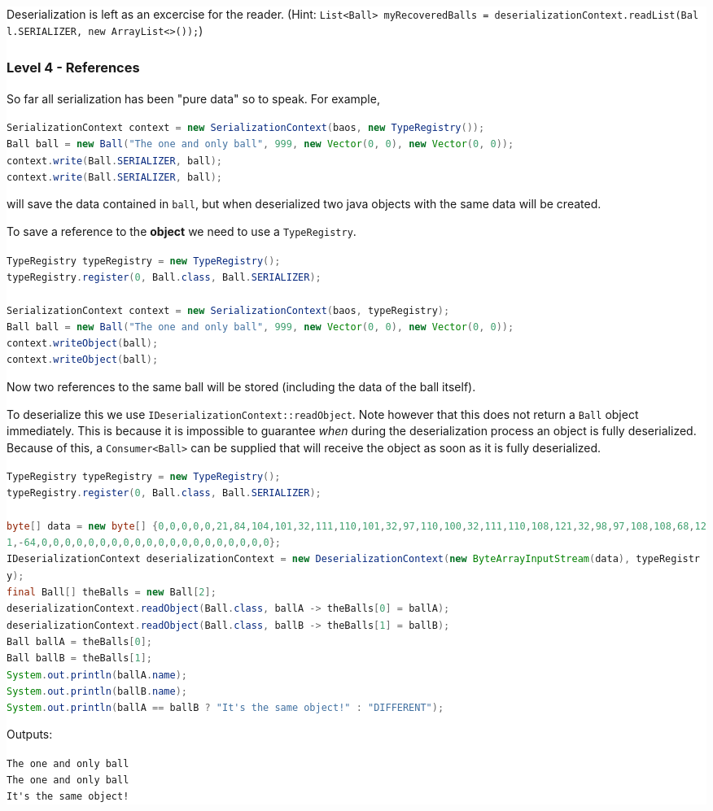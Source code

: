 Deserialization is left as an excercise for the reader. (Hint: `List<Ball> myRecoveredBalls = deserializationContext.readList(Ball.SERIALIZER, new ArrayList<>());`) 

### Level 4 - References

So far all serialization has been "pure data" so to speak. For example,
```java
SerializationContext context = new SerializationContext(baos, new TypeRegistry());
Ball ball = new Ball("The one and only ball", 999, new Vector(0, 0), new Vector(0, 0));
context.write(Ball.SERIALIZER, ball);
context.write(Ball.SERIALIZER, ball);
```
will save the data contained in `ball`, but when deserialized two java objects with the same data will be created.

To save a reference to the **object** we need to use a `TypeRegistry`.
```java
TypeRegistry typeRegistry = new TypeRegistry();
typeRegistry.register(0, Ball.class, Ball.SERIALIZER);
        
SerializationContext context = new SerializationContext(baos, typeRegistry);
Ball ball = new Ball("The one and only ball", 999, new Vector(0, 0), new Vector(0, 0));
context.writeObject(ball);
context.writeObject(ball);
```
Now two references to the same ball will be stored (including the data of the ball itself).

To deserialize this we use `IDeserializationContext::readObject`. Note however that this does not return a `Ball` object immediately.
This is because it is impossible to guarantee *when* during the deserialization process an object is fully deserialized. Because of this,
a `Consumer<Ball>` can be supplied that will receive the object as soon as it is fully deserialized.
```java
TypeRegistry typeRegistry = new TypeRegistry();
typeRegistry.register(0, Ball.class, Ball.SERIALIZER);
        
byte[] data = new byte[] {0,0,0,0,0,21,84,104,101,32,111,110,101,32,97,110,100,32,111,110,108,121,32,98,97,108,108,68,121,-64,0,0,0,0,0,0,0,0,0,0,0,0,0,0,0,0,0,0,0,0};
IDeserializationContext deserializationContext = new DeserializationContext(new ByteArrayInputStream(data), typeRegistry);
final Ball[] theBalls = new Ball[2];
deserializationContext.readObject(Ball.class, ballA -> theBalls[0] = ballA);
deserializationContext.readObject(Ball.class, ballB -> theBalls[1] = ballB);
Ball ballA = theBalls[0];
Ball ballB = theBalls[1];
System.out.println(ballA.name);
System.out.println(ballB.name);
System.out.println(ballA == ballB ? "It's the same object!" : "DIFFERENT");
```
Outputs:
```
The one and only ball
The one and only ball
It's the same object!
```
